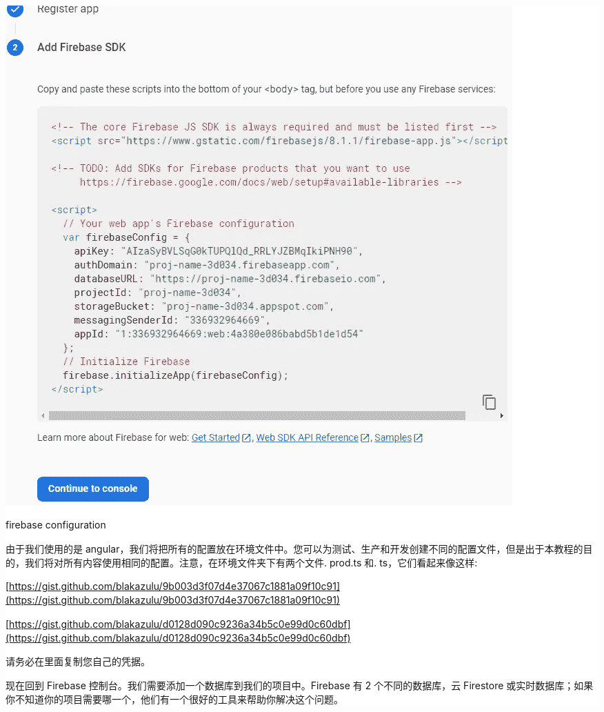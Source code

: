 ![](img/0936ac44130637c66bfb04ff2982d4c6.png)

firebase configuration

由于我们使用的是 angular，我们将把所有的配置放在环境文件中。您可以为测试、生产和开发创建不同的配置文件，但是出于本教程的目的，我们将对所有内容使用相同的配置。注意，在环境文件夹下有两个文件. prod.ts 和. ts，它们看起来像这样:

[https://gist.github.com/blakazulu/9b003d3f07d4e37067c1881a09f10c91](https://gist.github.com/blakazulu/9b003d3f07d4e37067c1881a09f10c91)

[https://gist.github.com/blakazulu/d0128d090c9236a34b5c0e99d0c60dbf](https://gist.github.com/blakazulu/d0128d090c9236a34b5c0e99d0c60dbf)

请务必在里面复制您自己的凭据。

现在回到 Firebase 控制台。我们需要添加一个数据库到我们的项目中。Firebase 有 2 个不同的数据库，云 Firestore 或实时数据库；如果你不知道你的项目需要哪一个，他们有一个很好的工具来帮助你解决这个问题。

